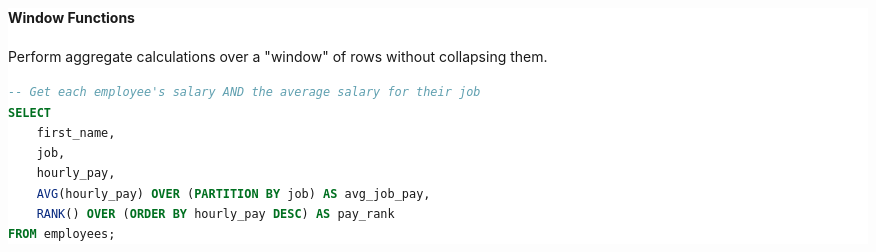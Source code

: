 #### Window Functions

Perform aggregate calculations over a "window" of rows without collapsing them.

```sql
-- Get each employee's salary AND the average salary for their job
SELECT
    first_name,
    job,
    hourly_pay,
    AVG(hourly_pay) OVER (PARTITION BY job) AS avg_job_pay,
    RANK() OVER (ORDER BY hourly_pay DESC) AS pay_rank
FROM employees;
```
